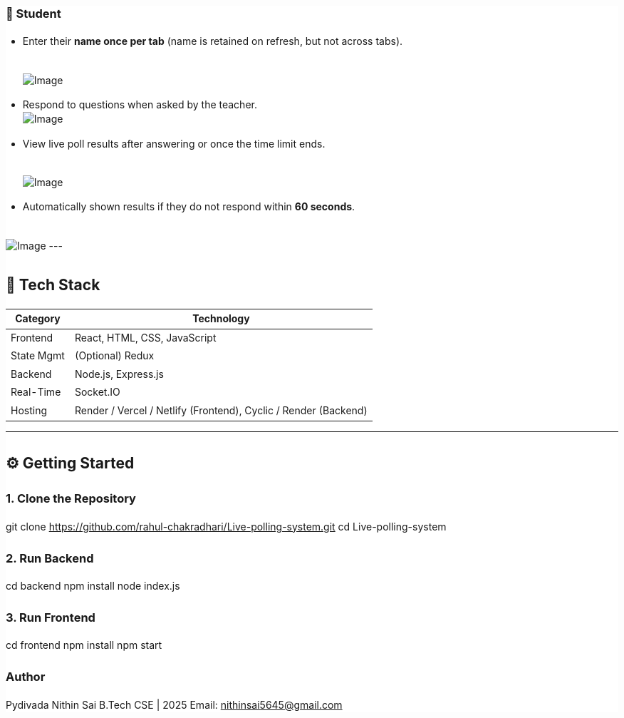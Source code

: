 
### 👤 Student

- Enter their **name once per tab** (name is retained on refresh, but not across tabs).

  <br>
  <img width="1920" height="1080" alt="Image" src="https://github.com/user-attachments/assets/37d4e902-06c3-45bb-a516-adea988abc98" />
  <br>
- Respond to questions when asked by the teacher.
  <br>
  <img width="1920" height="1080" alt="Image" src="https://github.com/user-attachments/assets/c4a6b8a9-8a16-4b71-b7eb-94667e41a398" />
  <br>
- View live poll results after answering or once the time limit ends.

  <br>
  <img width="1920" height="1080" alt="Image" src="https://github.com/user-attachments/assets/d848e400-5f7b-4954-94b7-58573aa135a7" />
- Automatically shown results if they do not respond within **60 seconds**.
<br>
<img width="1920" height="1080" alt="Image" src="https://github.com/user-attachments/assets/567af2bc-08ff-4bb2-a6b6-92c96832b72e" />
---

## 🧰 Tech Stack

| Category      | Technology               |
|---------------|---------------------------|
| Frontend      | React, HTML, CSS, JavaScript |
| State Mgmt    | (Optional) Redux         |
| Backend       | Node.js, Express.js      |
| Real-Time     | Socket.IO                |
| Hosting       | Render / Vercel / Netlify (Frontend), Cyclic / Render (Backend) |

---

## ⚙️ Getting Started

### 1. Clone the Repository

git clone https://github.com/rahul-chakradhari/Live-polling-system.git
cd Live-polling-system

### 2. Run Backend

cd backend
npm install
node index.js

### 3. Run Frontend

cd frontend
npm install
npm start

###  Author
Pydivada Nithin Sai
B.Tech CSE | 2025
Email: nithinsai5645@gmail.com

